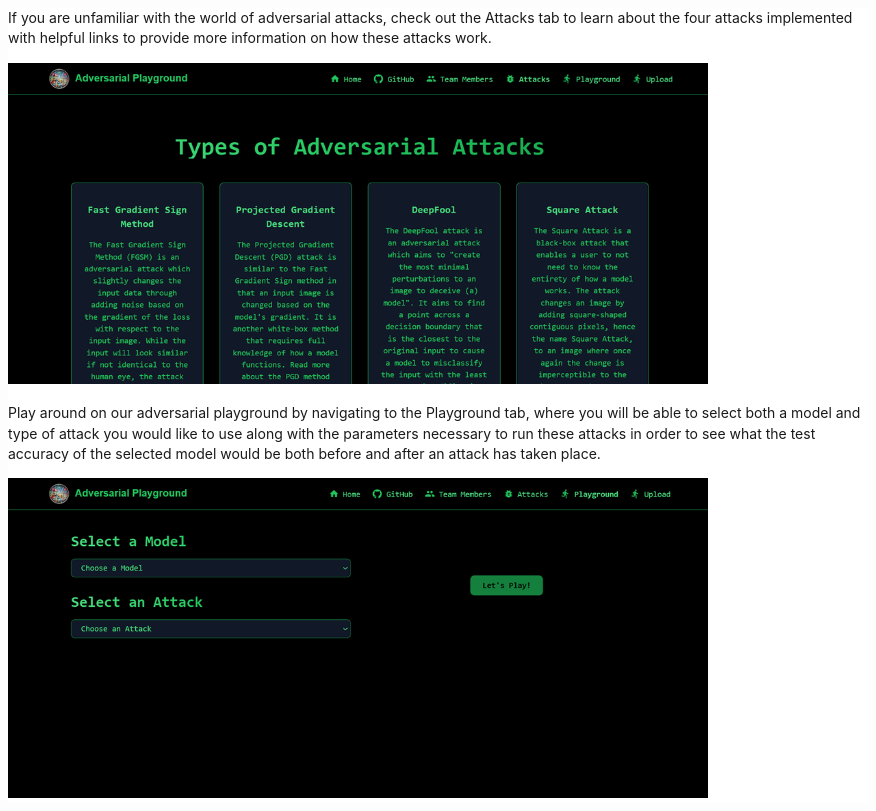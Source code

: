 If you are unfamiliar with the world of adversarial attacks, check out the Attacks tab to learn about the four attacks implemented with helpful links to provide more information on how these attacks work.

<img src="images/attacks.png"  width="700">

Play around on our adversarial playground by navigating to the Playground tab, where you will be able to select both a model and type of attack you would like to use along with the parameters necessary to run these attacks in order to see what the test accuracy of the selected model would be both before and after an attack has taken place.

<img src="images/playground_1.png"  width="700">